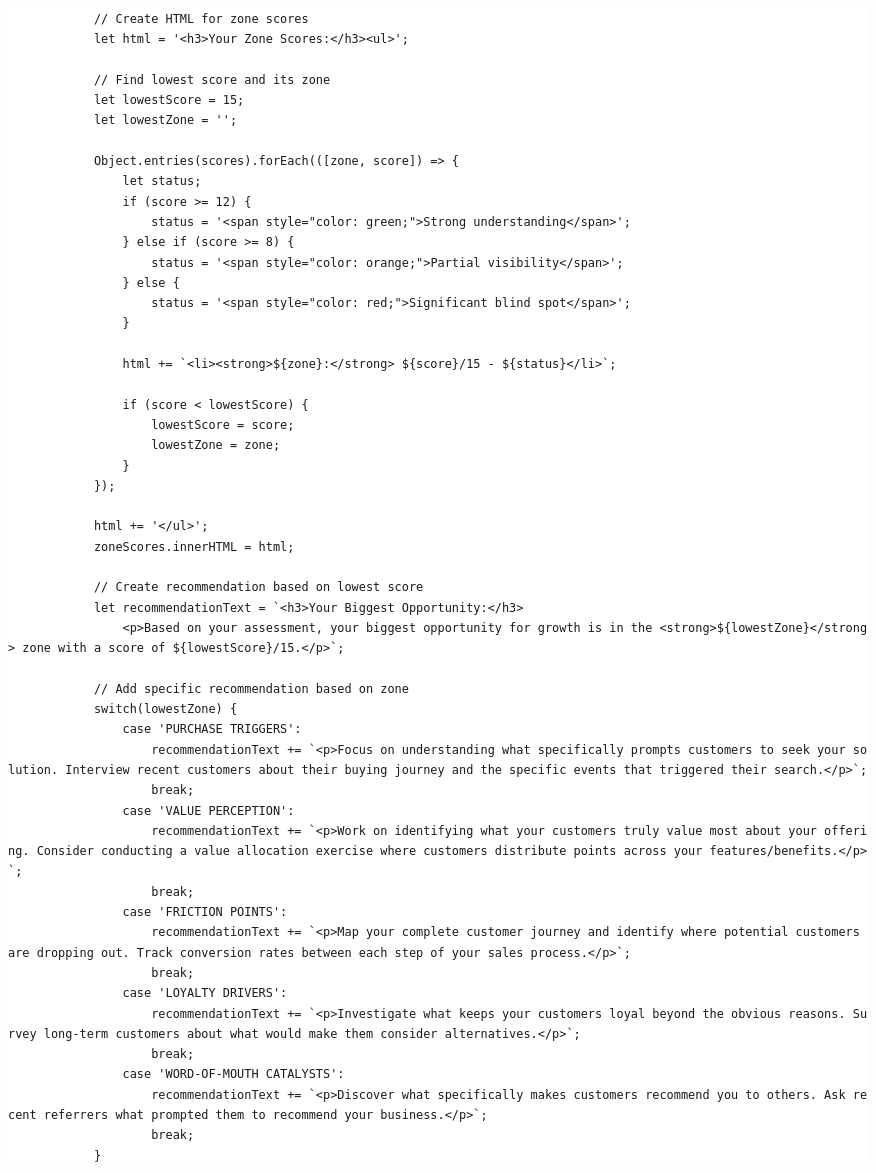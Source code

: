                 // Create HTML for zone scores
                let html = '<h3>Your Zone Scores:</h3><ul>';
                
                // Find lowest score and its zone
                let lowestScore = 15;
                let lowestZone = '';
                
                Object.entries(scores).forEach(([zone, score]) => {
                    let status;
                    if (score >= 12) {
                        status = '<span style="color: green;">Strong understanding</span>';
                    } else if (score >= 8) {
                        status = '<span style="color: orange;">Partial visibility</span>';
                    } else {
                        status = '<span style="color: red;">Significant blind spot</span>';
                    }
                    
                    html += `<li><strong>${zone}:</strong> ${score}/15 - ${status}</li>`;
                    
                    if (score < lowestScore) {
                        lowestScore = score;
                        lowestZone = zone;
                    }
                });
                
                html += '</ul>';
                zoneScores.innerHTML = html;
                
                // Create recommendation based on lowest score
                let recommendationText = `<h3>Your Biggest Opportunity:</h3>
                    <p>Based on your assessment, your biggest opportunity for growth is in the <strong>${lowestZone}</strong> zone with a score of ${lowestScore}/15.</p>`;
                
                // Add specific recommendation based on zone
                switch(lowestZone) {
                    case 'PURCHASE TRIGGERS':
                        recommendationText += `<p>Focus on understanding what specifically prompts customers to seek your solution. Interview recent customers about their buying journey and the specific events that triggered their search.</p>`;
                        break;
                    case 'VALUE PERCEPTION':
                        recommendationText += `<p>Work on identifying what your customers truly value most about your offering. Consider conducting a value allocation exercise where customers distribute points across your features/benefits.</p>`;
                        break;
                    case 'FRICTION POINTS':
                        recommendationText += `<p>Map your complete customer journey and identify where potential customers are dropping out. Track conversion rates between each step of your sales process.</p>`;
                        break;
                    case 'LOYALTY DRIVERS':
                        recommendationText += `<p>Investigate what keeps your customers loyal beyond the obvious reasons. Survey long-term customers about what would make them consider alternatives.</p>`;
                        break;
                    case 'WORD-OF-MOUTH CATALYSTS':
                        recommendationText += `<p>Discover what specifically makes customers recommend you to others. Ask recent referrers what prompted them to recommend your business.</p>`;
                        break;
                }
                